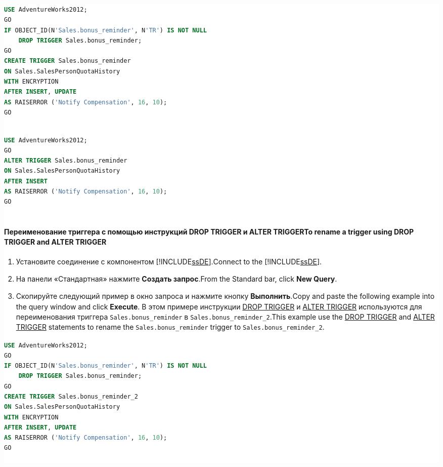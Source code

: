 ```sql  
USE AdventureWorks2012;  
GO  
IF OBJECT_ID(N'Sales.bonus_reminder', N'TR') IS NOT NULL  
    DROP TRIGGER Sales.bonus_reminder;  
GO  
CREATE TRIGGER Sales.bonus_reminder  
ON Sales.SalesPersonQuotaHistory  
WITH ENCRYPTION  
AFTER INSERT, UPDATE   
AS RAISERROR ('Notify Compensation', 16, 10);  
GO  
  
```  
  
```sql  
USE AdventureWorks2012;  
GO  
ALTER TRIGGER Sales.bonus_reminder  
ON Sales.SalesPersonQuotaHistory  
AFTER INSERT  
AS RAISERROR ('Notify Compensation', 16, 10);  
GO  
  
```  
  
#### <a name="to-rename-a-trigger-using-drop-trigger-and-alter-trigger"></a><span data-ttu-id="8532c-147">Переименование триггера с помощью инструкций DROP TRIGGER и ALTER TRIGGER</span><span class="sxs-lookup"><span data-stu-id="8532c-147">To rename a trigger using DROP TRIGGER and ALTER TRIGGER</span></span>  
  
1.  <span data-ttu-id="8532c-148">Установите соединение с компонентом [!INCLUDE[ssDE](../../../includes/ssde-md.md)].</span><span class="sxs-lookup"><span data-stu-id="8532c-148">Connect to the [!INCLUDE[ssDE](../../../includes/ssde-md.md)].</span></span>  
  
2.  <span data-ttu-id="8532c-149">На панели «Стандартная» нажмите **Создать запрос**.</span><span class="sxs-lookup"><span data-stu-id="8532c-149">From the Standard bar, click **New Query**.</span></span>  
  
3.  <span data-ttu-id="8532c-150">Скопируйте следующий пример в окно запроса и нажмите кнопку **Выполнить**.</span><span class="sxs-lookup"><span data-stu-id="8532c-150">Copy and paste the following example into the query window and click **Execute**.</span></span> <span data-ttu-id="8532c-151">В этом примере инструкции [DROP TRIGGER](/sql/t-sql/statements/drop-trigger-transact-sql) и [ALTER TRIGGER](/sql/t-sql/statements/alter-trigger-transact-sql) используются для переименования триггера `Sales.bonus_reminder` в `Sales.bonus_reminder_2`.</span><span class="sxs-lookup"><span data-stu-id="8532c-151">This example use the [DROP TRIGGER](/sql/t-sql/statements/drop-trigger-transact-sql) and [ALTER TRIGGER](/sql/t-sql/statements/alter-trigger-transact-sql) statements to rename the `Sales.bonus_reminder` trigger to `Sales.bonus_reminder_2`.</span></span>  
  
```sql  
USE AdventureWorks2012;  
GO  
IF OBJECT_ID(N'Sales.bonus_reminder', N'TR') IS NOT NULL  
    DROP TRIGGER Sales.bonus_reminder;  
GO  
CREATE TRIGGER Sales.bonus_reminder_2  
ON Sales.SalesPersonQuotaHistory  
WITH ENCRYPTION  
AFTER INSERT, UPDATE   
AS RAISERROR ('Notify Compensation', 16, 10);  
GO  
  
```  
  
